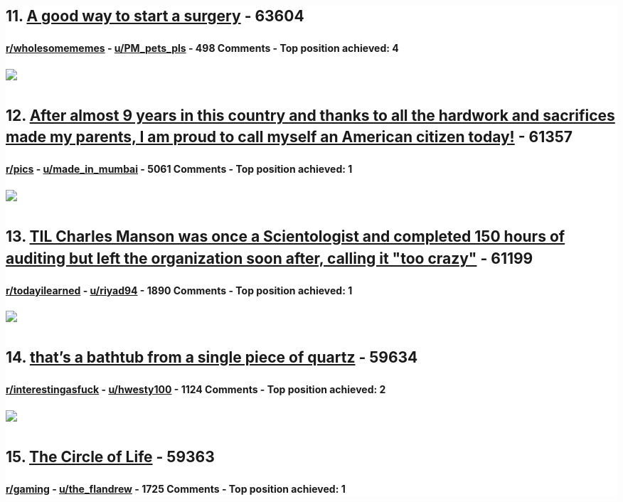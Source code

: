 ## 11. [A good way to start a surgery](http://reddit.com/r/wholesomememes/comments/ci5ecm/a_good_way_to_start_a_surgery/) - 63604
#### [r/wholesomememes](http://reddit.com/r/wholesomememes) - [u/PM_pets_pls](http://reddit.com/u/PM_pets_pls) - 498 Comments - Top position achieved: 4

<a href="https://i.redd.it/ljcwvoprhoc31.jpg"><img src="https://a.thumbs.redditmedia.com/OKYo_cp775vVBuzFm66lCUtLuKcgEAJ1MMpxh_ewhy8.jpg"></img></a>

## 12. [After almost 9 years in this country and thanks to all the hardwork and sacrifices made my parents, I am proud to call myself an American citizen today!](http://reddit.com/r/pics/comments/ci5uti/after_almost_9_years_in_this_country_and_thanks/) - 61357
#### [r/pics](http://reddit.com/r/pics) - [u/made_in_mumbai](http://reddit.com/u/made_in_mumbai) - 5061 Comments - Top position achieved: 1

<a href="https://i.redd.it/4f5e92x8ooc31.jpg"><img src="https://b.thumbs.redditmedia.com/jyorcGWiQCTDcCamLj0SXdrZhxKUtZ0svDkFTFk4qXc.jpg"></img></a>

## 13. [TIL Charles Manson was once a Scientologist and completed 150 hours of auditing but left the organization soon after, calling it "too crazy"](http://reddit.com/r/todayilearned/comments/ci5d3e/til_charles_manson_was_once_a_scientologist_and/) - 61199
#### [r/todayilearned](http://reddit.com/r/todayilearned) - [u/riyad94](http://reddit.com/u/riyad94) - 1890 Comments - Top position achieved: 1

<a href="https://en.wikipedia.org/wiki/Charles_Manson#Religion"><img src="https://a.thumbs.redditmedia.com/4u8pkDWDdTqPmauguKR-8NSDdJCka_GkU_QSpciVe-0.jpg"></img></a>

## 14. [that’s a bathtub from a single piece of quartz](http://reddit.com/r/interestingasfuck/comments/ci7h47/thats_a_bathtub_from_a_single_piece_of_quartz/) - 59634
#### [r/interestingasfuck](http://reddit.com/r/interestingasfuck) - [u/hwesty100](http://reddit.com/u/hwesty100) - 1124 Comments - Top position achieved: 2

<a href="https://i.redd.it/t3agzzuibpc31.jpg"><img src="https://b.thumbs.redditmedia.com/e-i4-IN13hWniONInUnbEhLaXpXD5_jLz9fI1m483vo.jpg"></img></a>

## 15. [The Circle of Life](http://reddit.com/r/gaming/comments/ci70h3/the_circle_of_life/) - 59363
#### [r/gaming](http://reddit.com/r/gaming) - [u/the_flandrew](http://reddit.com/u/the_flandrew) - 1725 Comments - Top position achieved: 1

